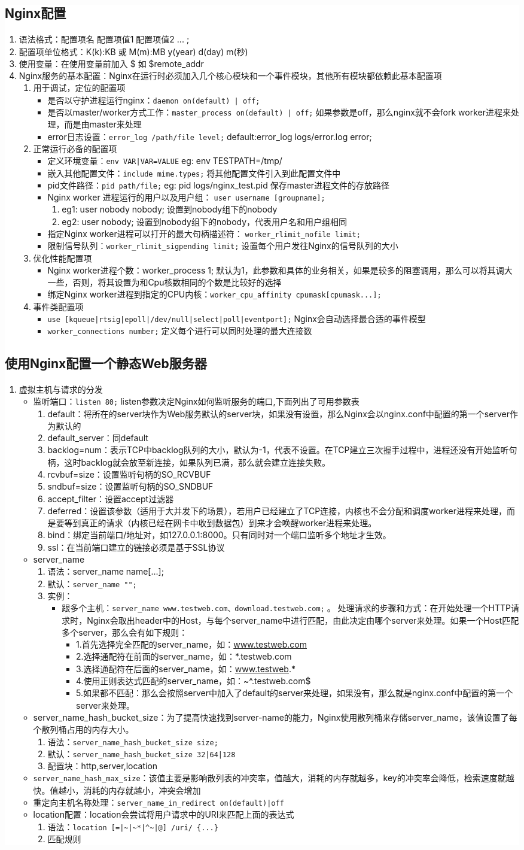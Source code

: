 ## Nginx配置
1. 语法格式：配置项名 配置项值1 配置项值2 ... ;
2. 配置项单位格式：K(k):KB 或 M(m):MB y(year) d(day) m(秒)
3. 使用变量：在使用变量前加入 $ 如 $remote_addr
4. Nginx服务的基本配置：Nginx在运行时必须加入几个核心模块和一个事件模块，其他所有模块都依赖此基本配置项
   1. 用于调试，定位的配置项
      * 是否以守护进程运行nginx：`daemon on(default) | off;`
      * 是否以master/worker方式工作：`master_process on(default) | off;` 如果参数是off，那么nginx就不会fork worker进程来处理，而是由master来处理
      * error日志设置：`error_log /path/file level;` default:error_log logs/error.log error;
   2. 正常运行必备的配置项
      * 定义环境变量：`env VAR|VAR=VALUE` eg: env TESTPATH=/tmp/
      * 嵌入其他配置文件：`include mime.types;` 将其他配置文件引入到此配置文件中
      * pid文件路径：`pid path/file;` eg: pid logs/nginx_test.pid 保存master进程文件的存放路径
      * Nginx worker 进程运行的用户以及用户组： `user username [groupname];`
         1. eg1: user nobody nobody; 设置到nobody组下的nobody
         2. eg2: user nobody;  设置到nobody组下的nobody，代表用户名和用户组相同
      * 指定Nginx worker进程可以打开的最大句柄描述符： `worker_rlimit_nofile limit;`
      * 限制信号队列：`worker_rlimit_sigpending limit;` 设置每个用户发往Nginx的信号队列的大小
   3. 优化性能配置项
      * Nginx worker进程个数：worker_process 1; 默认为1，此参数和具体的业务相关，如果是较多的阻塞调用，那么可以将其调大一些，否则，将其设置为和Cpu核数相同的个数是比较好的选择
      * 绑定Nginx worker进程到指定的CPU内核：`worker_cpu_affinity cpumask[cpumask...];`
   4. 事件类配置项
      * `use [kqueue|rtsig|epoll|/dev/null|select|poll|eventport];` Nginx会自动选择最合适的事件模型
      * `worker_connections number;` 定义每个进行可以同时处理的最大连接数
      
## 使用Nginx配置一个静态Web服务器
1. 虚拟主机与请求的分发
   * 监听端口：`listen 80;` listen参数决定Nginx如何监听服务的端口,下面列出了可用参数表
      1. default：将所在的server块作为Web服务默认的server块，如果没有设置，那么Nginx会以nginx.conf中配置的第一个server作为默认的
      2. default_server：同default
      3. backlog=num：表示TCP中backlog队列的大小，默认为-1，代表不设置。在TCP建立三次握手过程中，进程还没有开始监听句柄，这时backlog就会放至新连接，如果队列已满，那么就会建立连接失败。
      4. rcvbuf=size：设置监听句柄的SO_RCVBUF
      5. sndbuf=size：设置监听句柄的SO_SNDBUF
      6. accept_filter：设置accept过滤器
      7. deferred：设置该参数（适用于大并发下的场景），若用户已经建立了TCP连接，内核也不会分配和调度worker进程来处理，而是要等到真正的请求（内核已经在网卡中收到数据包）到来才会唤醒worker进程来处理。
      8. bind：绑定当前端口/地址对，如127.0.0.1:8000。只有同时对一个端口监听多个地址才生效。
      9. ssl：在当前端口建立的链接必须是基于SSL协议
   * server_name
      1. 语法：server_name name[...];
      2. 默认：`server_name "";`
      3. 实例：
         * 跟多个主机：`server_name www.testweb.com、download.testweb.com;` 。
         处理请求的步骤和方式：在开始处理一个HTTP请求时，Nginx会取出header中的Host，与每个server_name中进行匹配，由此决定由哪个server来处理。如果一个Host匹配多个server，那么会有如下规则：
            * 1.首先选择完全匹配的server_name，如：www.testweb.com
            * 2.选择通配符在前面的server_name，如：*.testweb.com
            * 3.选择通配符在后面的server_name，如：www.testweb.*
            * 4.使用正则表达式匹配的server_name，如：~^\.testweb\.com$
            * 5.如果都不匹配：那么会按照server中加入了default的server来处理，如果没有，那么就是nginx.conf中配置的第一个server来处理。
   * server_name_hash_bucket_size：为了提高快速找到server-name的能力，Nginx使用散列桶来存储server_name，该值设置了每个散列桶占用的内存大小。
      1. 语法：`server_name_hash_bucket_size size;`
      2. 默认：`server_name_hash_bucket_size 32|64|128`
      3. 配置块：http,server,location
   * `server_name_hash_max_size`：该值主要是影响散列表的冲突率，值越大，消耗的内存就越多，key的冲突率会降低，检索速度就越快。值越小，消耗的内存就越小，冲突会增加
   * 重定向主机名称处理：`server_name_in_redirect on(default)|off`
   * location配置：location会尝试将用户请求中的URI来匹配上面的表达式
      1. 语法：`location [=|~|~*|^~|@] /uri/ {...}`
      2. 匹配规则